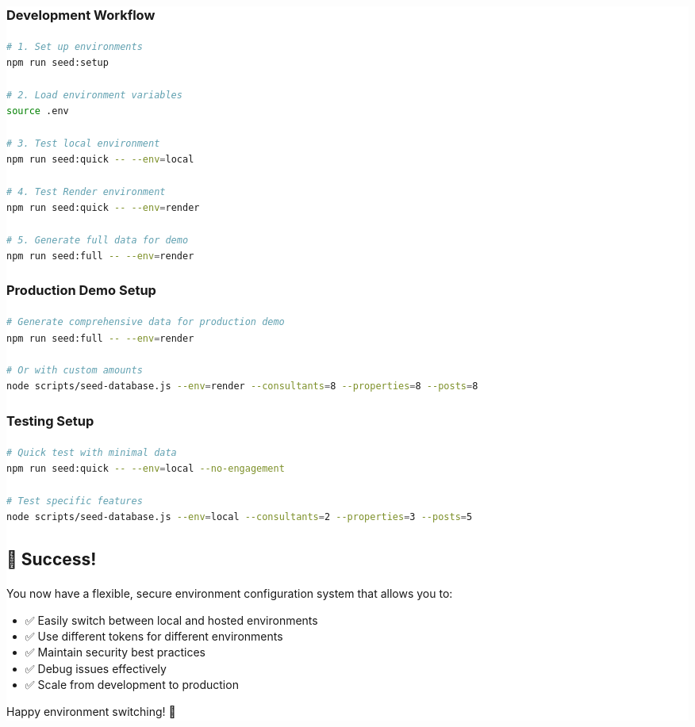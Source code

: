 ### Development Workflow
```bash
# 1. Set up environments
npm run seed:setup

# 2. Load environment variables
source .env

# 3. Test local environment
npm run seed:quick -- --env=local

# 4. Test Render environment
npm run seed:quick -- --env=render

# 5. Generate full data for demo
npm run seed:full -- --env=render
```

### Production Demo Setup
```bash
# Generate comprehensive data for production demo
npm run seed:full -- --env=render

# Or with custom amounts
node scripts/seed-database.js --env=render --consultants=8 --properties=8 --posts=8
```

### Testing Setup
```bash
# Quick test with minimal data
npm run seed:quick -- --env=local --no-engagement

# Test specific features
node scripts/seed-database.js --env=local --consultants=2 --properties=3 --posts=5
```

## 🎉 Success!

You now have a flexible, secure environment configuration system that allows you to:
- ✅ Easily switch between local and hosted environments
- ✅ Use different tokens for different environments
- ✅ Maintain security best practices
- ✅ Debug issues effectively
- ✅ Scale from development to production

Happy environment switching! 🚀
